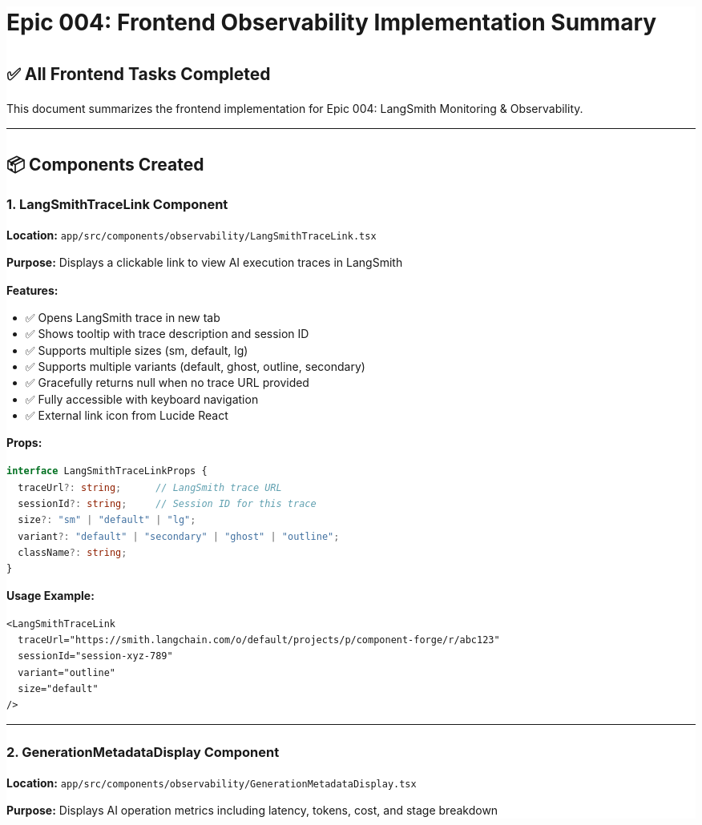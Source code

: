 # Epic 004: Frontend Observability Implementation Summary

## ✅ All Frontend Tasks Completed

This document summarizes the frontend implementation for Epic 004: LangSmith Monitoring & Observability.

---

## 📦 Components Created

### 1. LangSmithTraceLink Component
**Location:** `app/src/components/observability/LangSmithTraceLink.tsx`

**Purpose:** Displays a clickable link to view AI execution traces in LangSmith

**Features:**
- ✅ Opens LangSmith trace in new tab
- ✅ Shows tooltip with trace description and session ID
- ✅ Supports multiple sizes (sm, default, lg)
- ✅ Supports multiple variants (default, ghost, outline, secondary)
- ✅ Gracefully returns null when no trace URL provided
- ✅ Fully accessible with keyboard navigation
- ✅ External link icon from Lucide React

**Props:**
```typescript
interface LangSmithTraceLinkProps {
  traceUrl?: string;      // LangSmith trace URL
  sessionId?: string;     // Session ID for this trace
  size?: "sm" | "default" | "lg";
  variant?: "default" | "secondary" | "ghost" | "outline";
  className?: string;
}
```

**Usage Example:**
```tsx
<LangSmithTraceLink
  traceUrl="https://smith.langchain.com/o/default/projects/p/component-forge/r/abc123"
  sessionId="session-xyz-789"
  variant="outline"
  size="default"
/>
```

---

### 2. GenerationMetadataDisplay Component
**Location:** `app/src/components/observability/GenerationMetadataDisplay.tsx`

**Purpose:** Displays AI operation metrics including latency, tokens, cost, and stage breakdown
